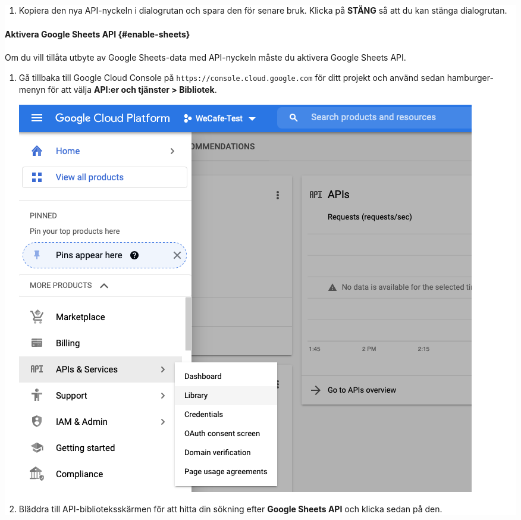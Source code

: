 1. Kopiera den nya API-nyckeln i dialogrutan och spara den för senare bruk. Klicka på **STÄNG** så att du kan stänga dialogrutan.

#### Aktivera Google Sheets API {#enable-sheets}

Om du vill tillåta utbyte av Google Sheets-data med API-nyckeln måste du aktivera Google Sheets API.

1. Gå tillbaka till Google Cloud Console på `https://console.cloud.google.com` för ditt projekt och använd sedan hamburger-menyn för att välja **API:er och tjänster > Bibliotek**.

   ![API-bibliotek](assets/api-library.png)

1. Bläddra till API-biblioteksskärmen för att hitta din sökning efter **Google Sheets API** och klicka sedan på den.
